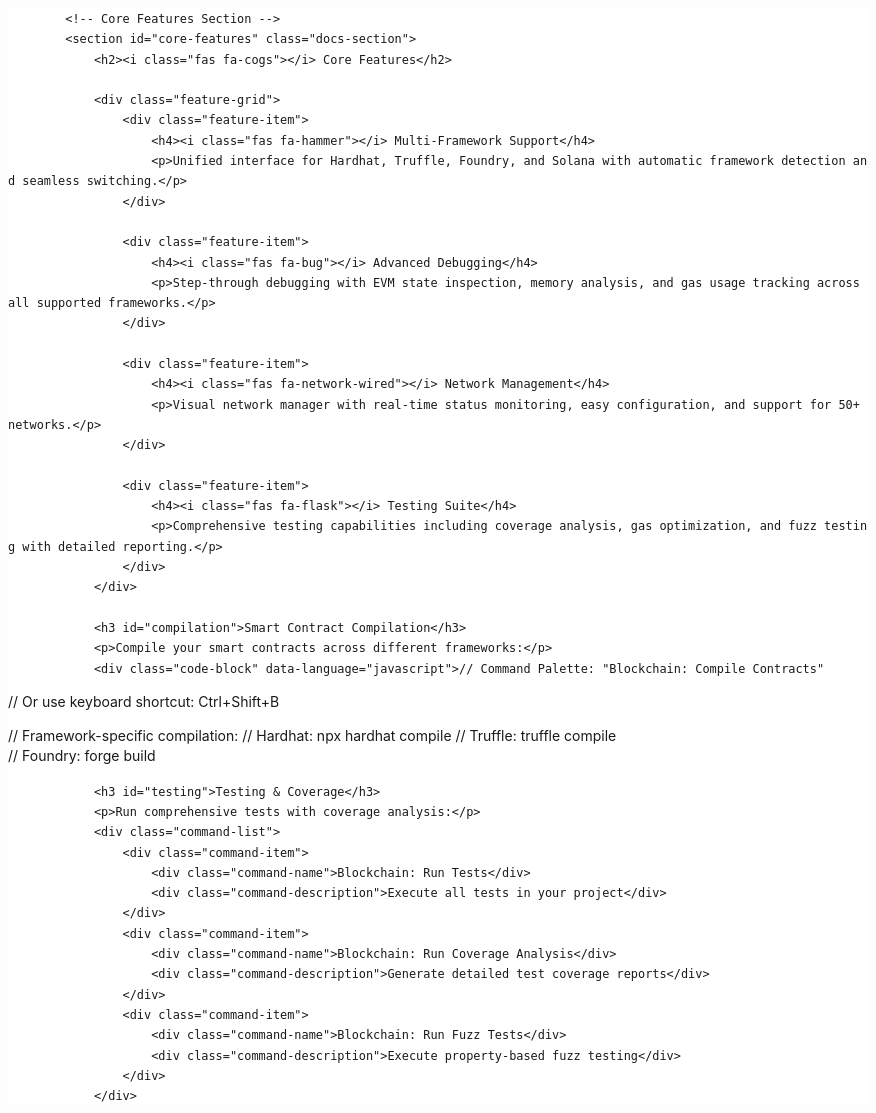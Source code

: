             <!-- Core Features Section -->
            <section id="core-features" class="docs-section">
                <h2><i class="fas fa-cogs"></i> Core Features</h2>
                
                <div class="feature-grid">
                    <div class="feature-item">
                        <h4><i class="fas fa-hammer"></i> Multi-Framework Support</h4>
                        <p>Unified interface for Hardhat, Truffle, Foundry, and Solana with automatic framework detection and seamless switching.</p>
                    </div>
                    
                    <div class="feature-item">
                        <h4><i class="fas fa-bug"></i> Advanced Debugging</h4>
                        <p>Step-through debugging with EVM state inspection, memory analysis, and gas usage tracking across all supported frameworks.</p>
                    </div>
                    
                    <div class="feature-item">
                        <h4><i class="fas fa-network-wired"></i> Network Management</h4>
                        <p>Visual network manager with real-time status monitoring, easy configuration, and support for 50+ networks.</p>
                    </div>
                    
                    <div class="feature-item">
                        <h4><i class="fas fa-flask"></i> Testing Suite</h4>
                        <p>Comprehensive testing capabilities including coverage analysis, gas optimization, and fuzz testing with detailed reporting.</p>
                    </div>
                </div>

                <h3 id="compilation">Smart Contract Compilation</h3>
                <p>Compile your smart contracts across different frameworks:</p>
                <div class="code-block" data-language="javascript">// Command Palette: "Blockchain: Compile Contracts"
// Or use keyboard shortcut: Ctrl+Shift+B

// Framework-specific compilation:
// Hardhat: npx hardhat compile
// Truffle: truffle compile  
// Foundry: forge build</div>

                <h3 id="testing">Testing & Coverage</h3>
                <p>Run comprehensive tests with coverage analysis:</p>
                <div class="command-list">
                    <div class="command-item">
                        <div class="command-name">Blockchain: Run Tests</div>
                        <div class="command-description">Execute all tests in your project</div>
                    </div>
                    <div class="command-item">
                        <div class="command-name">Blockchain: Run Coverage Analysis</div>
                        <div class="command-description">Generate detailed test coverage reports</div>
                    </div>
                    <div class="command-item">
                        <div class="command-name">Blockchain: Run Fuzz Tests</div>
                        <div class="command-description">Execute property-based fuzz testing</div>
                    </div>
                </div>
